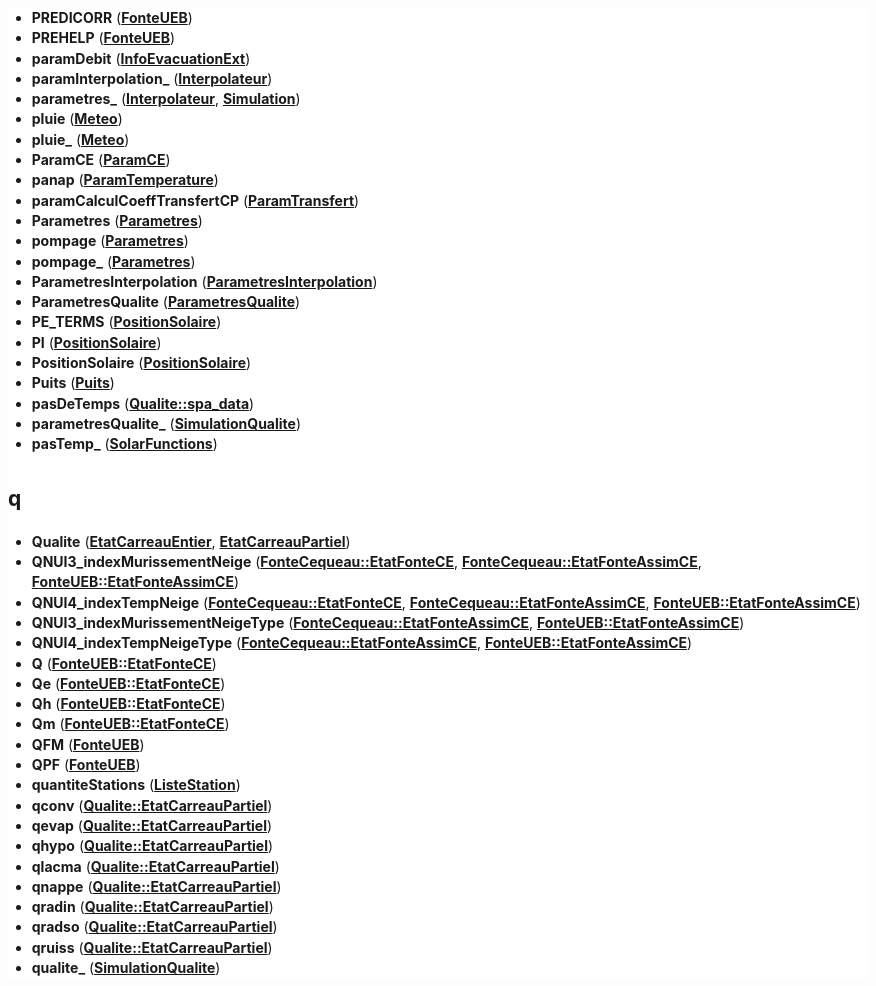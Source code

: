 * **PREDICORR** ([**FonteUEB**](classFonteUEB.md))
* **PREHELP** ([**FonteUEB**](classFonteUEB.md))
* **paramDebit** ([**InfoEvacuationExt**](classInfoEvacuationExt.md))
* **paramInterpolation\_** ([**Interpolateur**](classInterpolateur.md))
* **parametres\_** ([**Interpolateur**](classInterpolateur.md), [**Simulation**](classSimulation.md))
* **pluie** ([**Meteo**](classMeteo.md))
* **pluie\_** ([**Meteo**](classMeteo.md))
* **ParamCE** ([**ParamCE**](classParamCE.md))
* **panap** ([**ParamTemperature**](classParamTemperature.md))
* **paramCalculCoeffTransfertCP** ([**ParamTransfert**](classParamTransfert.md))
* **Parametres** ([**Parametres**](classParametres.md))
* **pompage** ([**Parametres**](classParametres.md))
* **pompage\_** ([**Parametres**](classParametres.md))
* **ParametresInterpolation** ([**ParametresInterpolation**](classParametresInterpolation.md))
* **ParametresQualite** ([**ParametresQualite**](classParametresQualite.md))
* **PE\_TERMS** ([**PositionSolaire**](classPositionSolaire.md))
* **PI** ([**PositionSolaire**](classPositionSolaire.md))
* **PositionSolaire** ([**PositionSolaire**](classPositionSolaire.md))
* **Puits** ([**Puits**](classPuits.md))
* **pasDeTemps** ([**Qualite::spa\_data**](structQualite_1_1spa__data.md))
* **parametresQualite\_** ([**SimulationQualite**](classSimulationQualite.md))
* **pasTemp\_** ([**SolarFunctions**](classSolarFunctions.md))


## q

* **Qualite** ([**EtatCarreauEntier**](classEtatCarreauEntier.md), [**EtatCarreauPartiel**](classEtatCarreauPartiel.md))
* **QNUI3\_indexMurissementNeige** ([**FonteCequeau::EtatFonteCE**](classFonteCequeau_1_1EtatFonteCE.md), [**FonteCequeau::EtatFonteAssimCE**](classFonteCequeau_1_1EtatFonteAssimCE.md), [**FonteUEB::EtatFonteAssimCE**](classFonteUEB_1_1EtatFonteAssimCE.md))
* **QNUI4\_indexTempNeige** ([**FonteCequeau::EtatFonteCE**](classFonteCequeau_1_1EtatFonteCE.md), [**FonteCequeau::EtatFonteAssimCE**](classFonteCequeau_1_1EtatFonteAssimCE.md), [**FonteUEB::EtatFonteAssimCE**](classFonteUEB_1_1EtatFonteAssimCE.md))
* **QNUI3\_indexMurissementNeigeType** ([**FonteCequeau::EtatFonteAssimCE**](classFonteCequeau_1_1EtatFonteAssimCE.md), [**FonteUEB::EtatFonteAssimCE**](classFonteUEB_1_1EtatFonteAssimCE.md))
* **QNUI4\_indexTempNeigeType** ([**FonteCequeau::EtatFonteAssimCE**](classFonteCequeau_1_1EtatFonteAssimCE.md), [**FonteUEB::EtatFonteAssimCE**](classFonteUEB_1_1EtatFonteAssimCE.md))
* **Q** ([**FonteUEB::EtatFonteCE**](classFonteUEB_1_1EtatFonteCE.md))
* **Qe** ([**FonteUEB::EtatFonteCE**](classFonteUEB_1_1EtatFonteCE.md))
* **Qh** ([**FonteUEB::EtatFonteCE**](classFonteUEB_1_1EtatFonteCE.md))
* **Qm** ([**FonteUEB::EtatFonteCE**](classFonteUEB_1_1EtatFonteCE.md))
* **QFM** ([**FonteUEB**](classFonteUEB.md))
* **QPF** ([**FonteUEB**](classFonteUEB.md))
* **quantiteStations** ([**ListeStation**](classListeStation.md))
* **qconv** ([**Qualite::EtatCarreauPartiel**](classQualite_1_1EtatCarreauPartiel.md))
* **qevap** ([**Qualite::EtatCarreauPartiel**](classQualite_1_1EtatCarreauPartiel.md))
* **qhypo** ([**Qualite::EtatCarreauPartiel**](classQualite_1_1EtatCarreauPartiel.md))
* **qlacma** ([**Qualite::EtatCarreauPartiel**](classQualite_1_1EtatCarreauPartiel.md))
* **qnappe** ([**Qualite::EtatCarreauPartiel**](classQualite_1_1EtatCarreauPartiel.md))
* **qradin** ([**Qualite::EtatCarreauPartiel**](classQualite_1_1EtatCarreauPartiel.md))
* **qradso** ([**Qualite::EtatCarreauPartiel**](classQualite_1_1EtatCarreauPartiel.md))
* **qruiss** ([**Qualite::EtatCarreauPartiel**](classQualite_1_1EtatCarreauPartiel.md))
* **qualite\_** ([**SimulationQualite**](classSimulationQualite.md))
